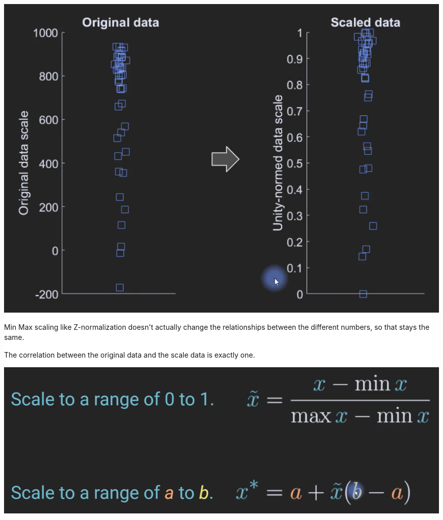 ![](.md/README.md/2023-06-11-00-16-27.png)

Min Max scaling like Z-normalization doesn't actually change the relationships between the different numbers, so that stays the same.

The correlation between the original data and the scale data is exactly one.

![](.md/README.md/2023-06-11-00-21-26.png)
